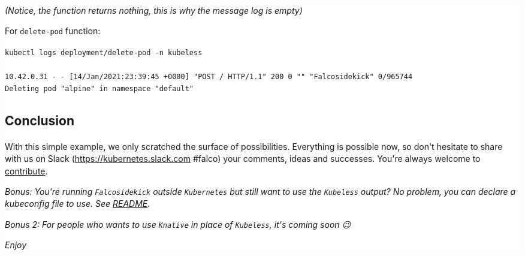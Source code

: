 *(Notice, the function returns nothing, this is why the message log is empty)*

For `delete-pod` function:
```shell
kubectl logs deployment/delete-pod -n kubeless

10.42.0.31 - - [14/Jan/2021:23:39:45 +0000] "POST / HTTP/1.1" 200 0 "" "Falcosidekick" 0/965744
Deleting pod "alpine" in namespace "default"
```

## Conclusion

With this simple example, we only scratched the surface of possibilities. Everything is possible now, so don't hesitate to share with us on Slack (https://kubernetes.slack.com #falco) your comments, ideas and successes. You're  always welcome to [contribute](https://github.com/falcosecurity/.github/blob/master/CONTRIBUTING.md).

*Bonus: You're running `Falcosidekick` outside `Kubernetes` but still want to use the `Kubeless` output? No problem, you can declare a kubeconfig file to use. See [README](https://github.com/falcosecurity/falcosidekick/blob/master/README.md).*

*Bonus 2: For people who wants to use `Knative` in place of `Kubeless`, it's coming soon 😉*

*Enjoy*
